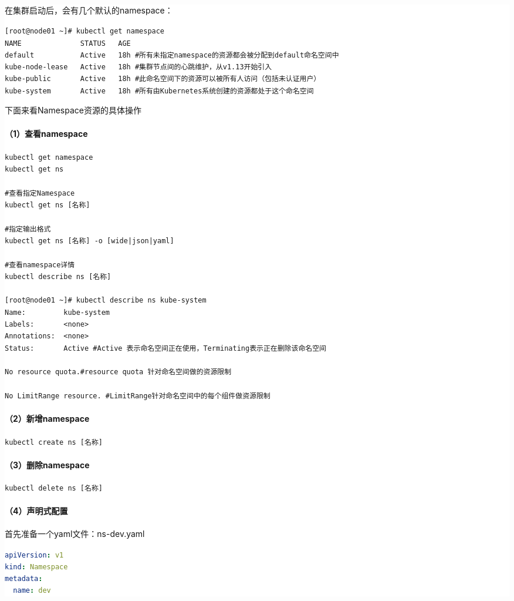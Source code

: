 在集群启动后，会有几个默认的namespace：

```shell
[root@node01 ~]# kubectl get namespace
NAME              STATUS   AGE
default           Active   18h #所有未指定namespace的资源都会被分配到default命名空间中	
kube-node-lease   Active   18h #集群节点间的心跳维护，从v1.13开始引入
kube-public       Active   18h #此命名空间下的资源可以被所有人访问（包括未认证用户）
kube-system       Active   18h #所有由Kubernetes系统创建的资源都处于这个命名空间
```

下面来看Namespace资源的具体操作

#### （1）查看namespace<a name="1.1"></a>

```shell
kubectl get namespace 
kubectl get ns  

#查看指定Namespace
kubectl get ns [名称]

#指定输出格式
kubectl get ns [名称] -o [wide|json|yaml]

#查看namespace详情
kubectl describe ns [名称]

[root@node01 ~]# kubectl describe ns kube-system 
Name:         kube-system
Labels:       <none>
Annotations:  <none>
Status:       Active #Active 表示命名空间正在使用，Terminating表示正在删除该命名空间

No resource quota.#resource quota 针对命名空间做的资源限制

No LimitRange resource. #LimitRange针对命名空间中的每个组件做资源限制
```

#### （2）新增namespace<a name="1.2"></a>

```shell
kubectl create ns [名称]
```

#### （3）删除namespace<a name="1.3"></a>

```shell
kubectl delete ns [名称]
```

#### （4）声明式配置<a name="1.4"></a>

首先准备一个yaml文件：ns-dev.yaml

```yaml
apiVersion: v1
kind: Namespace
metadata: 
  name: dev
```
